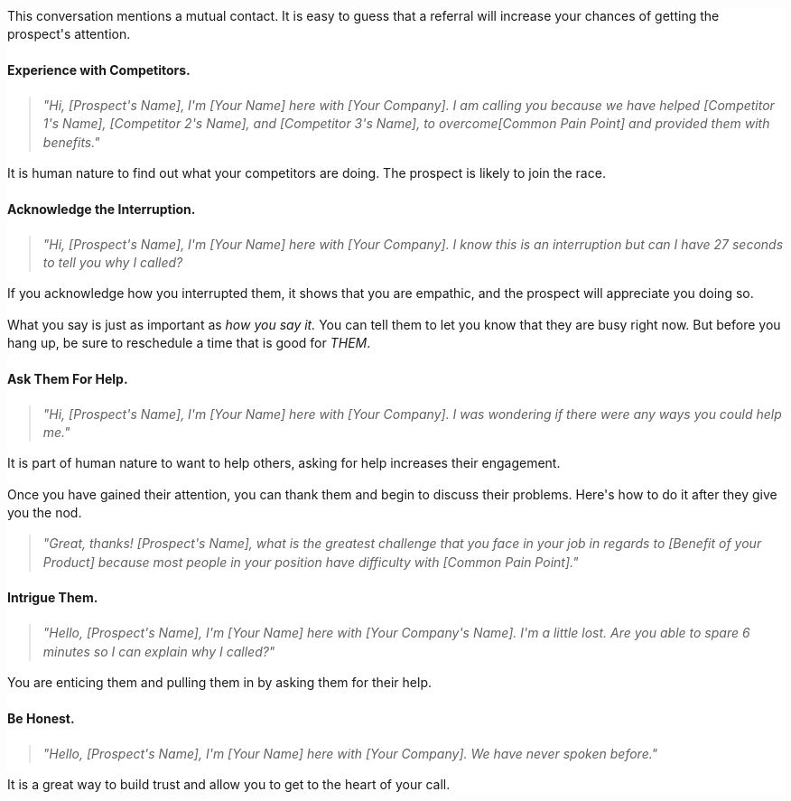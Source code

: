 This conversation mentions a mutual contact. It is easy to guess that a referral will increase your chances of getting the prospect's attention.

#### Experience with Competitors.

> *"Hi, [Prospect's Name], I'm [Your Name] here with [Your Company]. I am calling you because we have helped [Competitor 1's Name], [Competitor 2's Name], and [Competitor 3's Name], to overcome[Common Pain Point] and provided them with benefits."*

It is human nature to find out what your competitors are doing. The prospect is likely to join the race.

#### Acknowledge the Interruption.

> *"Hi, [Prospect's Name], I'm [Your Name] here with [Your Company]. I know this is an interruption but can I have 27 seconds to tell you why I called?*

If you acknowledge how you interrupted them, it shows that you are empathic, and the prospect will appreciate you doing so.

What you say is just as important as *how you say it.* You can tell them to let you know that they are busy right now. But before you hang up, be sure to reschedule a time that is good for *THEM*.

#### Ask Them For Help.

> *"Hi, [Prospect's Name], I'm [Your Name] here with [Your Company]. I was wondering if there were any ways you could help me."*

It is part of human nature to want to help others, asking for help increases their engagement.

Once you have gained their attention, you can thank them and begin to discuss their problems. Here's how to do it after they give you the nod.

> *"Great, thanks! [Prospect's Name], what is the greatest challenge that you face in your job in regards to [Benefit of your Product] because most people in your position have difficulty with [Common Pain Point]."*

#### Intrigue Them.

> *"Hello, [Prospect's Name], I'm [Your Name] here with [Your Company's Name]. I'm a little lost. Are you able to spare 6 minutes so I can explain why I called?"*

You are enticing them and pulling them in by asking them for their help.

#### Be Honest.

> *"Hello, [Prospect's Name], I'm [Your Name] here with [Your Company]. We have never spoken before."*

It is a great way to build trust and allow you to get to the heart of your call.
